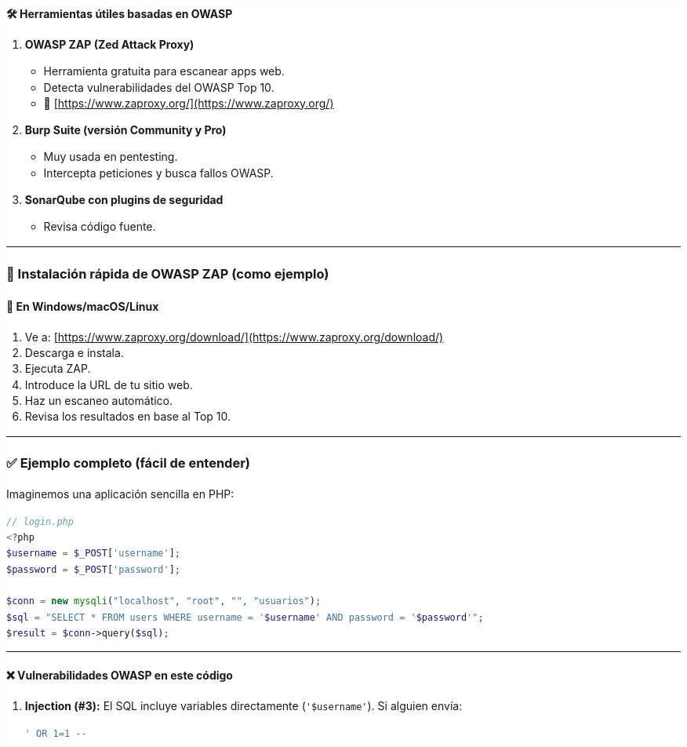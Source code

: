 #### 🛠️ Herramientas útiles basadas en OWASP

1. **OWASP ZAP (Zed Attack Proxy)**

   - Herramienta gratuita para escanear apps web.
   - Detecta vulnerabilidades del OWASP Top 10.
   - 🔗 [https://www.zaproxy.org/](https://www.zaproxy.org/)

2. **Burp Suite (versión Community y Pro)**

   - Muy usada en pentesting.
   - Intercepta peticiones y busca fallos OWASP.

3. **SonarQube con plugins de seguridad**

   - Revisa código fuente.

---

### 🧪 Instalación rápida de OWASP ZAP (como ejemplo)

#### 🔹 En Windows/macOS/Linux

1. Ve a: [https://www.zaproxy.org/download/](https://www.zaproxy.org/download/)
2. Descarga e instala.
3. Ejecuta ZAP.
4. Introduce la URL de tu sitio web.
5. Haz un escaneo automático.
6. Revisa los resultados en base al Top 10.

---

### ✅ Ejemplo completo (fácil de entender)

Imaginemos una aplicación sencilla en PHP:

```php
// login.php
<?php
$username = $_POST['username'];
$password = $_POST['password'];

$conn = new mysqli("localhost", "root", "", "usuarios");
$sql = "SELECT * FROM users WHERE username = '$username' AND password = '$password'";
$result = $conn->query($sql);
```

---

#### ❌ Vulnerabilidades OWASP en este código

1. **Injection (#3):**
   El SQL incluye variables directamente (`'$username'`). Si alguien envía:

   ```sql
   ' OR 1=1 --
   ```

